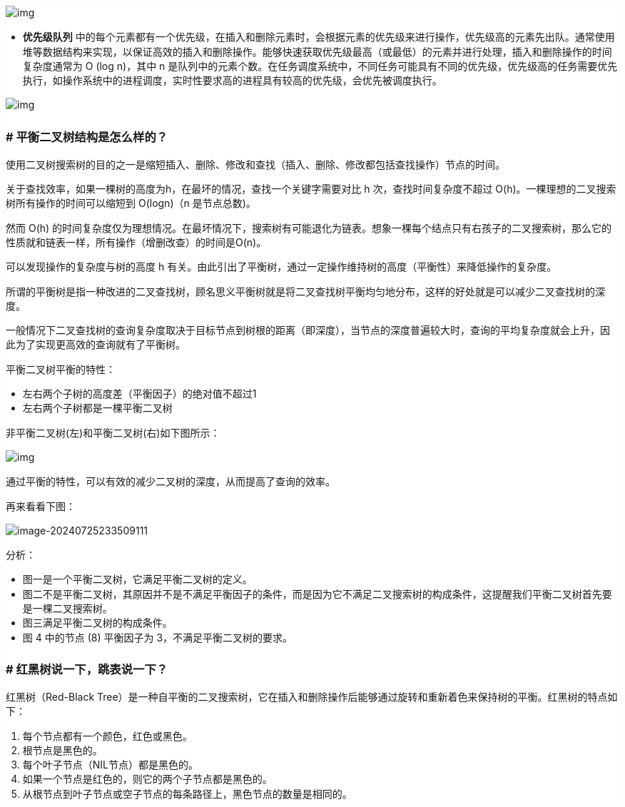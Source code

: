 

![img](https://cdn.xiaolincoding.com//picgo/1737440258144-5d5bb20e-1f6d-4eb6-a22f-f6b676ddce3c.png)

  * **优先级队列** 中的每个元素都有一个优先级，在插入和删除元素时，会根据元素的优先级来进行操作，优先级高的元素先出队。通常使用堆等数据结构来实现，以保证高效的插入和删除操作。能够快速获取优先级最高（或最低）的元素并进行处理，插入和删除操作的时间复杂度通常为 O (log n)，其中 n 是队列中的元素个数。在任务调度系统中，不同任务可能具有不同的优先级，优先级高的任务需要优先执行，如操作系统中的进程调度，实时性要求高的进程具有较高的优先级，会优先被调度执行。



![img](https://cdn.xiaolincoding.com//picgo/1737440282522-50448cef-f9fa-46ce-98bd-abbd766c9b07.png)

### # 平衡二叉树结构是怎么样的？

使用二叉树搜索树的目的之一是缩短插入、删除、修改和查找（插入、删除、修改都包括查找操作）节点的时间。

关于查找效率，如果一棵树的高度为h，在最坏的情况，查找一个关键字需要对比 h 次，查找时间复杂度不超过 O(h)。一棵理想的二叉搜索树所有操作的时间可以缩短到 O(logn)（n 是节点总数)。

然而 O(h) 的时间复杂度仅为理想情况。在最坏情况下，搜索树有可能退化为链表。想象一棵每个结点只有右孩子的二叉搜索树，那么它的性质就和链表一样，所有操作（增删改查）的时间是O(n)。

可以发现操作的复杂度与树的高度 h 有关。由此引出了平衡树，通过一定操作维持树的高度（平衡性）来降低操作的复杂度。

所谓的平衡树是指一种改进的二叉查找树，顾名思义平衡树就是将二叉查找树平衡均匀地分布，这样的好处就是可以减少二叉查找树的深度。

一般情况下二叉查找树的查询复杂度取决于目标节点到树根的距离（即深度），当节点的深度普遍较大时，查询的平均复杂度就会上升，因此为了实现更高效的查询就有了平衡树。

平衡二叉树平衡的特性：

  * 左右两个子树的高度差（平衡因子）的绝对值不超过1
  * 左右两个子树都是一棵平衡二叉树



非平衡二叉树(左)和平衡二叉树(右)如下图所示：

![img](https://cdn.xiaolincoding.com//picgo/1735743-20201108165847587-114546797.png)

通过平衡的特性，可以有效的减少二叉树的深度，从而提高了查询的效率。

再来看看下图：

![image-20240725233509111](https://cdn.xiaolincoding.com//picgo/image-20240725233509111.png)

分析：

  * 图一是一个平衡二叉树，它满足平衡二叉树的定义。
  * 图二不是平衡二叉树，其原因并不是不满足平衡因子的条件，而是因为它不满足二叉搜索树的构成条件，这提醒我们平衡二叉树首先要是一棵二叉搜索树。
  * 图三满足平衡二叉树的构成条件。
  * 图 4 中的节点 (8) 平衡因子为 3，不满足平衡二叉树的要求。



### # 红黑树说一下，跳表说一下？

红黑树（Red-Black Tree）是一种自平衡的二叉搜索树，它在插入和删除操作后能够通过旋转和重新着色来保持树的平衡。红黑树的特点如下：

  1. 每个节点都有一个颜色，红色或黑色。
  2. 根节点是黑色的。
  3. 每个叶子节点（NIL节点）都是黑色的。
  4. 如果一个节点是红色的，则它的两个子节点都是黑色的。
  5. 从根节点到叶子节点或空子节点的每条路径上，黑色节点的数量是相同的。
